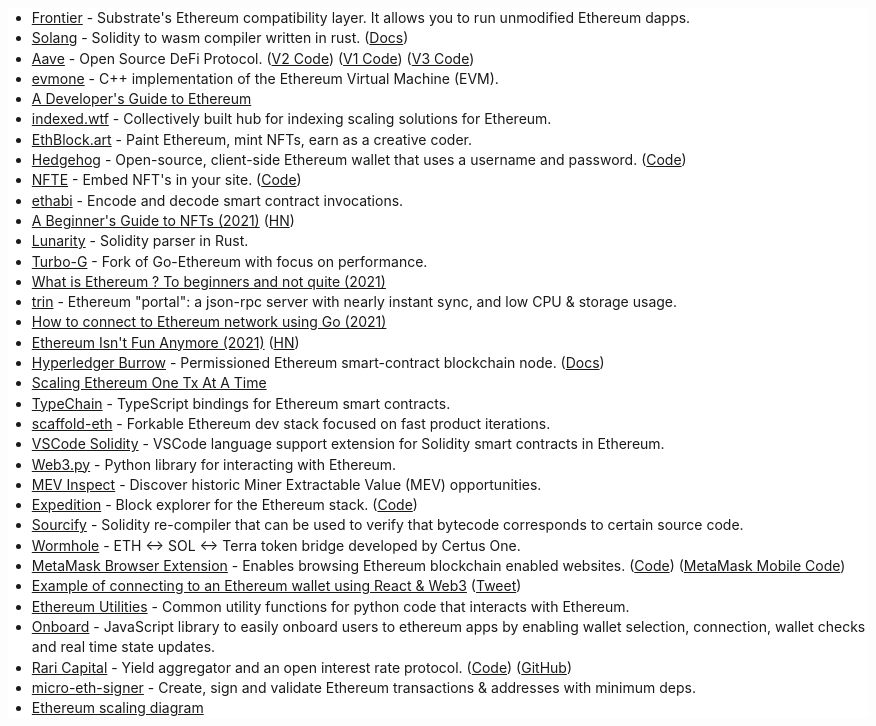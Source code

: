 - [Frontier](https://github.com/paritytech/frontier) - Substrate's Ethereum compatibility layer. It allows you to run unmodified Ethereum dapps.
- [Solang](https://github.com/hyperledger-labs/solang) - Solidity to wasm compiler written in rust. ([Docs](https://solang.readthedocs.io/en/latest/))
- [Aave](https://aave.com/) - Open Source DeFi Protocol. ([V2 Code](https://github.com/aave/protocol-v2)) ([V1 Code](https://github.com/aave/aave-protocol)) ([V3 Code](https://github.com/aave/aave-v3-core))
- [evmone](https://github.com/ethereum/evmone) - C++ implementation of the Ethereum Virtual Machine (EVM).
- [A Developer's Guide to Ethereum](https://snakecharmers.ethereum.org/a-developers-guide-to-ethereum-pt-1/)
- [indexed.wtf](https://indexed.wtf/) - Collectively built hub for indexing scaling solutions for Ethereum.
- [EthBlock.art](https://ethblock.art/) - Paint Ethereum, mint NFTs, earn as a creative coder.
- [Hedgehog](https://hedgehog.audius.co/) - Open-source, client-side Ethereum wallet that uses a username and password. ([Code](https://github.com/AudiusProject/hedgehog))
- [NFTE](https://nfte.app/) - Embed NFT's in your site. ([Code](https://github.com/sammdec/nfte))
- [ethabi](https://github.com/rust-ethereum/ethabi) - Encode and decode smart contract invocations.
- [A Beginner's Guide to NFTs (2021)](https://linda.mirror.xyz/df649d61efb92c910464a4e74ae213c4cab150b9cbcc4b7fb6090fc77881a95d) ([HN](https://news.ycombinator.com/item?id=26073970))
- [Lunarity](https://github.com/paritytech/lunarity) - Solidity parser in Rust.
- [Turbo-G](https://github.com/ledgerwatch/turbo-geth) - Fork of Go-Ethereum with focus on performance.
- [What is Ethereum ? To beginners and not quite (2021)](https://www.reddit.com/r/ethereum/comments/lkhe5t/what_is_ethereum_to_beginners_and_not_quite/)
- [trin](https://github.com/carver/trin) - Ethereum "portal": a json-rpc server with nearly instant sync, and low CPU & storage usage.
- [How to connect to Ethereum network using Go (2021)](https://www.quiknode.io/guides/web3-sdks/how-to-connect-to-ethereum-network-using-go)
- [Ethereum Isn't Fun Anymore (2021)](https://timdaub.github.io/2021/02/22/ethereum-isnt-fun-anymore/) ([HN](https://news.ycombinator.com/item?id=26222709))
- [Hyperledger Burrow](https://github.com/hyperledger/burrow) - Permissioned Ethereum smart-contract blockchain node. ([Docs](https://hyperledger.github.io/burrow/#/))
- [Scaling Ethereum One Tx At A Time](https://rugpullindex.com/blog#ScalingEthereumOneTxAtATime)
- [TypeChain](https://github.com/dethcrypto/TypeChain) - TypeScript bindings for Ethereum smart contracts.
- [scaffold-eth](https://github.com/austintgriffith/scaffold-eth) - Forkable Ethereum dev stack focused on fast product iterations.
- [VSCode Solidity](https://github.com/juanfranblanco/vscode-solidity) - VSCode language support extension for Solidity smart contracts in Ethereum.
- [Web3.py](https://github.com/ethereum/web3.py) - Python library for interacting with Ethereum.
- [MEV Inspect](https://github.com/flashbots/mev-inspect-rs) - Discover historic Miner Extractable Value (MEV) opportunities.
- [Expedition](https://expedition.dev/) - Block explorer for the Ethereum stack. ([Code](https://github.com/xops/expedition))
- [Sourcify](https://github.com/ethereum/sourcify) - Solidity re-compiler that can be used to verify that bytecode corresponds to certain source code.
- [Wormhole](https://github.com/certusone/wormhole) - ETH <-\> SOL <-\> Terra token bridge developed by Certus One.
- [MetaMask Browser Extension](https://metamask.io/) - Enables browsing Ethereum blockchain enabled websites. ([Code](https://github.com/MetaMask/metamask-extension)) ([MetaMask Mobile Code](https://github.com/MetaMask/metamask-mobile))
- [Example of connecting to an Ethereum wallet using React & Web3](https://gist.github.com/dabit3/ba2685a379236d933ba85c30d00ec50c) ([Tweet](https://twitter.com/dabit3/status/1375231016068128770))
- [Ethereum Utilities](https://github.com/ethereum/eth-utils) - Common utility functions for python code that interacts with Ethereum.
- [Onboard](https://github.com/blocknative/onboard) - JavaScript library to easily onboard users to ethereum apps by enabling wallet selection, connection, wallet checks and real time state updates.
- [Rari Capital](https://app.rari.capital/) - Yield aggregator and an open interest rate protocol. ([Code](https://github.com/Rari-Capital/rari-dApp)) ([GitHub](https://github.com/Rari-Capital))
- [micro-eth-signer](https://github.com/paulmillr/micro-eth-signer) - Create, sign and validate Ethereum transactions & addresses with minimum deps.
- [Ethereum scaling diagram](https://github.com/protolambda/ethereum-scaling-diagram)